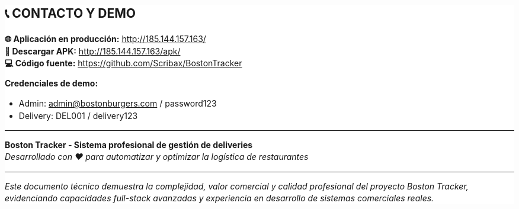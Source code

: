 
## 📞 CONTACTO Y DEMO

**🌐 Aplicación en producción:** http://185.144.157.163/  
**📱 Descargar APK:** http://185.144.157.163/apk/  
**💻 Código fuente:** https://github.com/Scribax/BostonTracker

**Credenciales de demo:**
- Admin: admin@bostonburgers.com / password123
- Delivery: DEL001 / delivery123

---

**Boston Tracker - Sistema profesional de gestión de deliveries**  
*Desarrollado con ❤️ para automatizar y optimizar la logística de restaurantes*

---

*Este documento técnico demuestra la complejidad, valor comercial y calidad profesional del proyecto Boston Tracker, evidenciando capacidades full-stack avanzadas y experiencia en desarrollo de sistemas comerciales reales.*
